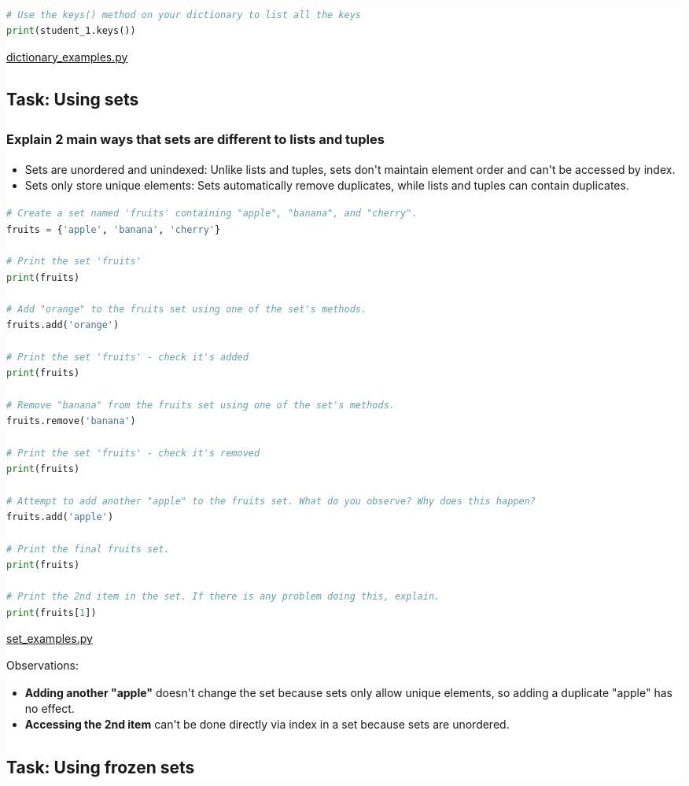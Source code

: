 ```Python
# Use the keys() method on your dictionary to list all the keys
print(student_1.keys())
```
[dictionary_examples.py](collections%2Fdictionary_examples.py)

## Task: Using sets

### Explain 2 main ways that sets are different to lists and tuples 

* Sets are unordered and unindexed: Unlike lists and tuples, sets don't maintain element order and can't be accessed by index.
* Sets only store unique elements: Sets automatically remove duplicates, while lists and tuples can contain duplicates.

```python
# Create a set named 'fruits' containing "apple", "banana", and "cherry".
fruits = {'apple', 'banana', 'cherry'}

# Print the set 'fruits' 
print(fruits)

# Add "orange" to the fruits set using one of the set's methods.
fruits.add('orange')

# Print the set 'fruits' - check it's added 
print(fruits)

# Remove "banana" from the fruits set using one of the set's methods.
fruits.remove('banana')

# Print the set 'fruits' - check it's removed 
print(fruits)

# Attempt to add another "apple" to the fruits set. What do you observe? Why does this happen?
fruits.add('apple')

# Print the final fruits set.
print(fruits)

# Print the 2nd item in the set. If there is any problem doing this, explain.
print(fruits[1])
```
[set_examples.py](collections%2Fset_examples.py)

Observations:
* **Adding another "apple"** doesn't change the set because sets only allow unique elements, 
so adding a duplicate "apple" has no effect.
* **Accessing the 2nd item** can't be done directly via index in a set because sets are unordered.

## Task: Using frozen sets
